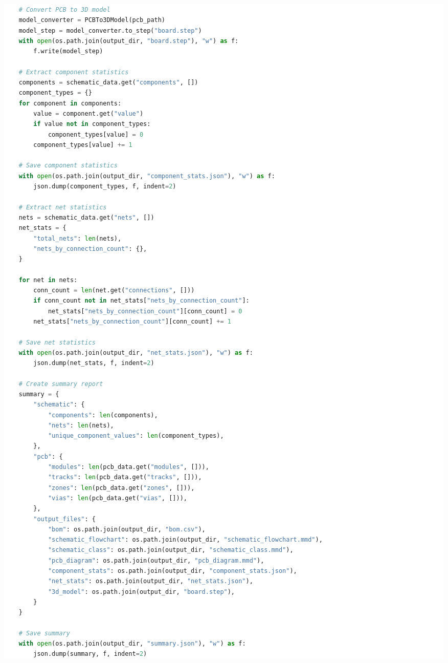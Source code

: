 ```python
    # Convert PCB to 3D model
    model_converter = PCBTo3DModel(pcb_path)
    model_step = model_converter.to_step("board.step")
    with open(os.path.join(output_dir, "board.step"), "w") as f:
        f.write(model_step)
    
    # Extract component statistics
    components = schematic_data.get("components", [])
    component_types = {}
    for component in components:
        value = component.get("value")
        if value not in component_types:
            component_types[value] = 0
        component_types[value] += 1
    
    # Save component statistics
    with open(os.path.join(output_dir, "component_stats.json"), "w") as f:
        json.dump(component_types, f, indent=2)
    
    # Extract net statistics
    nets = schematic_data.get("nets", [])
    net_stats = {
        "total_nets": len(nets),
        "nets_by_connection_count": {},
    }
    
    for net in nets:
        conn_count = len(net.get("connections", []))
        if conn_count not in net_stats["nets_by_connection_count"]:
            net_stats["nets_by_connection_count"][conn_count] = 0
        net_stats["nets_by_connection_count"][conn_count] += 1
    
    # Save net statistics
    with open(os.path.join(output_dir, "net_stats.json"), "w") as f:
        json.dump(net_stats, f, indent=2)
    
    # Create summary report
    summary = {
        "schematic": {
            "components": len(components),
            "nets": len(nets),
            "unique_component_values": len(component_types),
        },
        "pcb": {
            "modules": len(pcb_data.get("modules", [])),
            "tracks": len(pcb_data.get("tracks", [])),
            "zones": len(pcb_data.get("zones", [])),
            "vias": len(pcb_data.get("vias", [])),
        },
        "output_files": {
            "bom": os.path.join(output_dir, "bom.csv"),
            "schematic_flowchart": os.path.join(output_dir, "schematic_flowchart.mmd"),
            "schematic_class": os.path.join(output_dir, "schematic_class.mmd"),
            "pcb_diagram": os.path.join(output_dir, "pcb_diagram.mmd"),
            "component_stats": os.path.join(output_dir, "component_stats.json"),
            "net_stats": os.path.join(output_dir, "net_stats.json"),
            "3d_model": os.path.join(output_dir, "board.step"),
        }
    }
    
    # Save summary
    with open(os.path.join(output_dir, "summary.json"), "w") as f:
        json.dump(summary, f, indent=2)
```